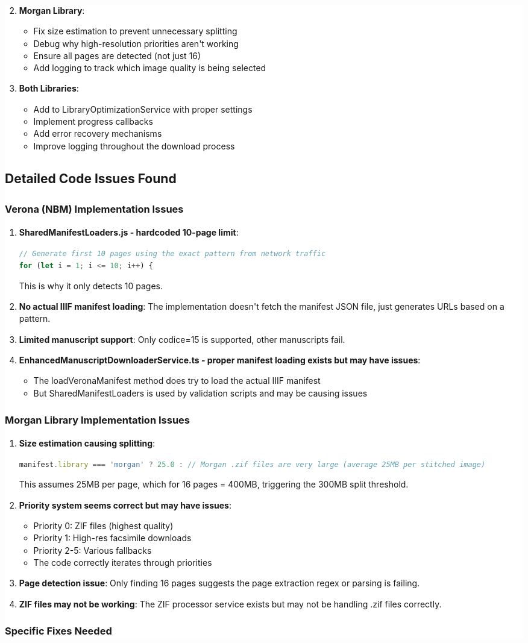 2. **Morgan Library**:
   - Fix size estimation to prevent unnecessary splitting
   - Debug why high-resolution priorities aren't working
   - Ensure all pages are detected (not just 16)
   - Add logging to track which image quality is being selected

3. **Both Libraries**:
   - Add to LibraryOptimizationService with proper settings
   - Implement progress callbacks
   - Add error recovery mechanisms
   - Improve logging throughout the download process

## Detailed Code Issues Found

### Verona (NBM) Implementation Issues

1. **SharedManifestLoaders.js - hardcoded 10-page limit**:
   ```javascript
   // Generate first 10 pages using the exact pattern from network traffic
   for (let i = 1; i <= 10; i++) {
   ```
   This is why it only detects 10 pages.

2. **No actual IIIF manifest loading**: The implementation doesn't fetch the manifest JSON file, just generates URLs based on a pattern.

3. **Limited manuscript support**: Only codice=15 is supported, other manuscripts fail.

4. **EnhancedManuscriptDownloaderService.ts - proper manifest loading exists but may have issues**:
   - The loadVeronaManifest method does try to load the actual IIIF manifest
   - But SharedManifestLoaders is used by validation scripts and may be causing issues

### Morgan Library Implementation Issues

1. **Size estimation causing splitting**:
   ```javascript
   manifest.library === 'morgan' ? 25.0 : // Morgan .zif files are very large (average 25MB per stitched image)
   ```
   This assumes 25MB per page, which for 16 pages = 400MB, triggering the 300MB split threshold.

2. **Priority system seems correct but may have issues**:
   - Priority 0: ZIF files (highest quality)
   - Priority 1: High-res facsimile downloads
   - Priority 2-5: Various fallbacks
   - The code correctly iterates through priorities

3. **Page detection issue**: Only finding 16 pages suggests the page extraction regex or parsing is failing.

4. **ZIF files may not be working**: The ZIF processor service exists but may not be handling .zif files correctly.

### Specific Fixes Needed
